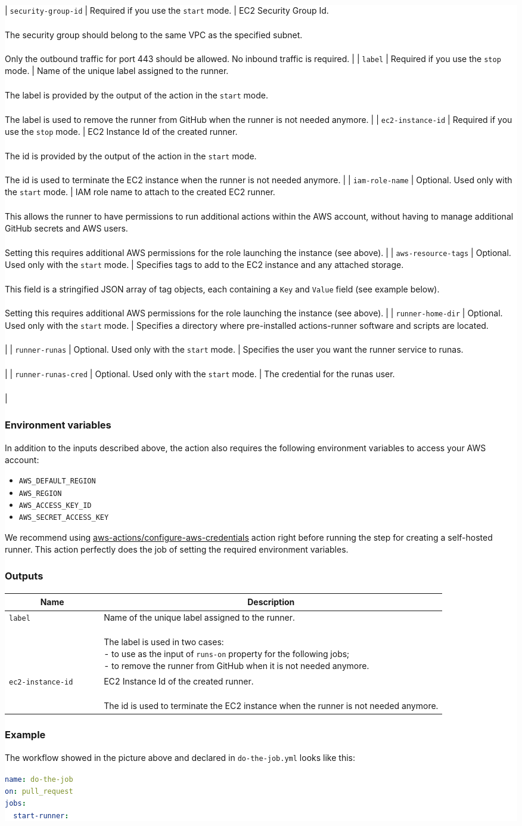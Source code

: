 | `security-group-id`                                                                                                                                                          | Required if you use the `start` mode.      | EC2 Security Group Id. <br><br> The security group should belong to the same VPC as the specified subnet. <br><br> Only the outbound traffic for port 443 should be allowed. No inbound traffic is required.                                                                                                                          |
| `label`                                                                                                                                                                      | Required if you use the `stop` mode.       | Name of the unique label assigned to the runner. <br><br> The label is provided by the output of the action in the `start` mode. <br><br> The label is used to remove the runner from GitHub when the runner is not needed anymore.                                                                                                   |
| `ec2-instance-id`                                                                                                                                                            | Required if you use the `stop` mode.       | EC2 Instance Id of the created runner. <br><br> The id is provided by the output of the action in the `start` mode. <br><br> The id is used to terminate the EC2 instance when the runner is not needed anymore.                                                                                                                      |
| `iam-role-name`                                                                                                                                                              | Optional. Used only with the `start` mode. | IAM role name to attach to the created EC2 runner. <br><br> This allows the runner to have permissions to run additional actions within the AWS account, without having to manage additional GitHub secrets and AWS users. <br><br> Setting this requires additional AWS permissions for the role launching the instance (see above). |
| `aws-resource-tags`                                                                                                                                                          | Optional. Used only with the `start` mode. | Specifies tags to add to the EC2 instance and any attached storage. <br><br> This field is a stringified JSON array of tag objects, each containing a `Key` and `Value` field (see example below). <br><br> Setting this requires additional AWS permissions for the role launching the instance (see above).                         |
| `runner-home-dir`                                                                                                                                                              | Optional. Used only with the `start` mode. | Specifies a directory where pre-installed actions-runner software and scripts are located.<br><br> |
| `runner-runas`                                                                                                                                                              | Optional. Used only with the `start` mode. | Specifies the user you want the runner service to runas.<br><br> |
| `runner-runas-cred`                                                                                                                                                              | Optional. Used only with the `start` mode. | The credential for the runas user.<br><br> |

### Environment variables

In addition to the inputs described above, the action also requires the following environment variables to access your AWS account:

- `AWS_DEFAULT_REGION`
- `AWS_REGION`
- `AWS_ACCESS_KEY_ID`
- `AWS_SECRET_ACCESS_KEY`

We recommend using [aws-actions/configure-aws-credentials](https://github.com/aws-actions/configure-aws-credentials) action right before running the step for creating a self-hosted runner. This action perfectly does the job of setting the required environment variables.

### Outputs

| &nbsp;&nbsp;&nbsp;&nbsp;&nbsp;&nbsp;&nbsp;&nbsp;&nbsp;&nbsp;&nbsp;&nbsp;&nbsp;&nbsp;Name&nbsp;&nbsp;&nbsp;&nbsp;&nbsp;&nbsp;&nbsp;&nbsp;&nbsp;&nbsp;&nbsp;&nbsp;&nbsp;&nbsp; | Description                                                                                                                                                                                                                               |
| ---------------------------------------------------------------------------------------------------------------------------------------------------------------------------- | ----------------------------------------------------------------------------------------------------------------------------------------------------------------------------------------------------------------------------------------- |
| `label`                                                                                                                                                                      | Name of the unique label assigned to the runner. <br><br> The label is used in two cases: <br> - to use as the input of `runs-on` property for the following jobs; <br> - to remove the runner from GitHub when it is not needed anymore. |
| `ec2-instance-id`                                                                                                                                                            | EC2 Instance Id of the created runner. <br><br> The id is used to terminate the EC2 instance when the runner is not needed anymore.                                                                                                       |

### Example

The workflow showed in the picture above and declared in `do-the-job.yml` looks like this:

```yml
name: do-the-job
on: pull_request
jobs:
  start-runner:
```